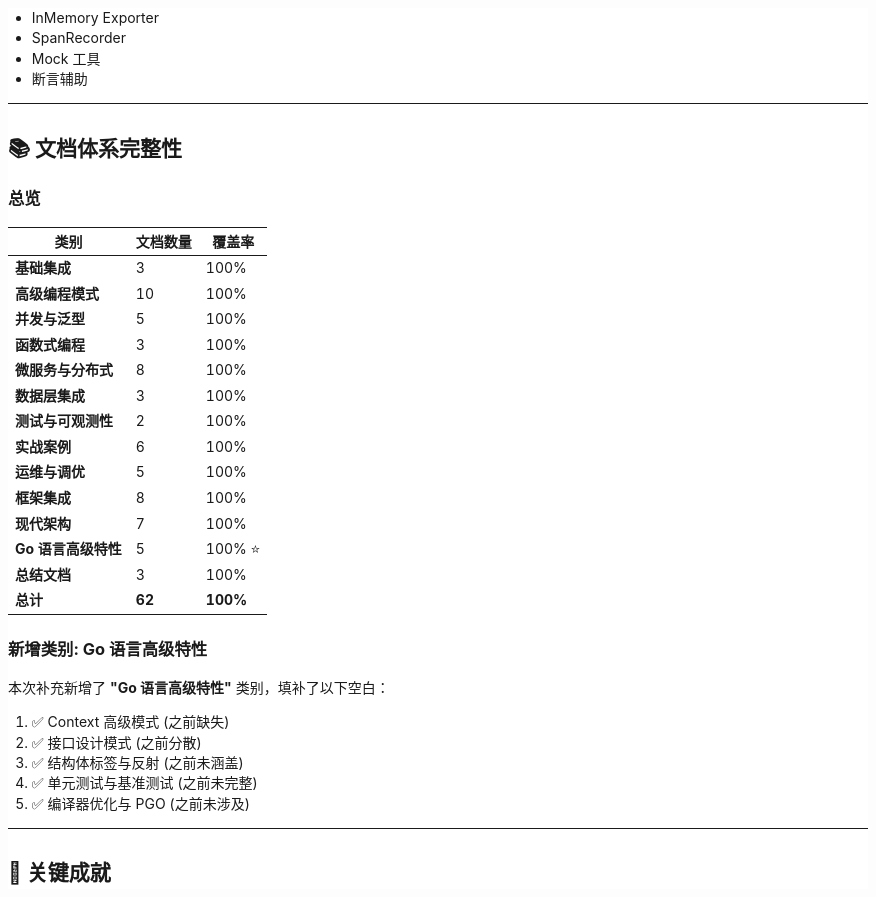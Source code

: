 - InMemory Exporter
- SpanRecorder
- Mock 工具
- 断言辅助

---

## 📚 文档体系完整性

### 总览

| 类别 | 文档数量 | 覆盖率 |
|------|----------|--------|
| **基础集成** | 3 | 100% |
| **高级编程模式** | 10 | 100% |
| **并发与泛型** | 5 | 100% |
| **函数式编程** | 3 | 100% |
| **微服务与分布式** | 8 | 100% |
| **数据层集成** | 3 | 100% |
| **测试与可观测性** | 2 | 100% |
| **实战案例** | 6 | 100% |
| **运维与调优** | 5 | 100% |
| **框架集成** | 8 | 100% |
| **现代架构** | 7 | 100% |
| **Go 语言高级特性** | 5 | 100% ⭐ |
| **总结文档** | 3 | 100% |
| **总计** | **62** | **100%** |

### 新增类别: Go 语言高级特性

本次补充新增了 **"Go 语言高级特性"** 类别，填补了以下空白：

1. ✅ Context 高级模式 (之前缺失)
2. ✅ 接口设计模式 (之前分散)
3. ✅ 结构体标签与反射 (之前未涵盖)
4. ✅ 单元测试与基准测试 (之前未完整)
5. ✅ 编译器优化与 PGO (之前未涉及)

---

## 🚀 关键成就
